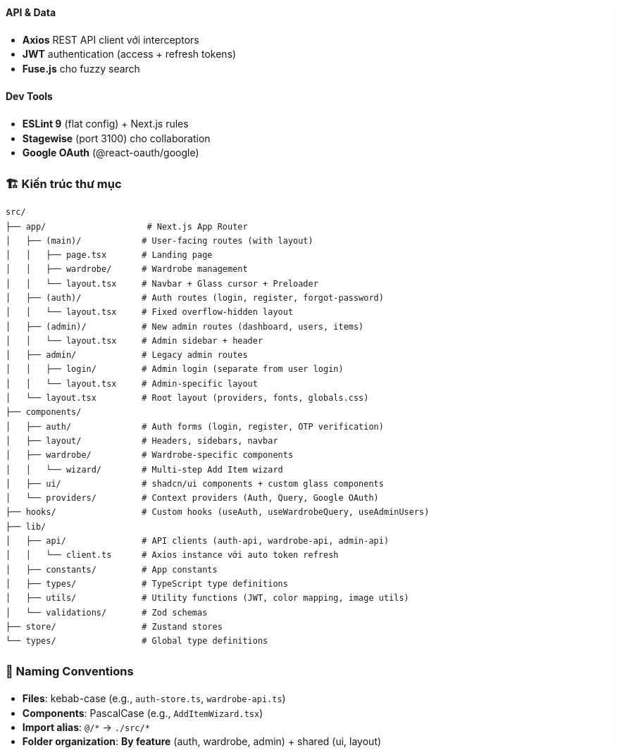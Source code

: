 #### **API & Data**
- **Axios** REST API client với interceptors
- **JWT** authentication (access + refresh tokens)
- **Fuse.js** cho fuzzy search

#### **Dev Tools**
- **ESLint 9** (flat config) + Next.js rules
- **Stagewise** (port 3100) cho collaboration
- **Google OAuth** (@react-oauth/google)

### 🏗 Kiến trúc thư mục

```
src/
├── app/                    # Next.js App Router
│   ├── (main)/            # User-facing routes (with layout)
│   │   ├── page.tsx       # Landing page
│   │   ├── wardrobe/      # Wardrobe management
│   │   └── layout.tsx     # Navbar + Glass cursor + Preloader
│   ├── (auth)/            # Auth routes (login, register, forgot-password)
│   │   └── layout.tsx     # Fixed overflow-hidden layout
│   ├── (admin)/           # New admin routes (dashboard, users, items)
│   │   └── layout.tsx     # Admin sidebar + header
│   ├── admin/             # Legacy admin routes
│   │   ├── login/         # Admin login (separate from user login)
│   │   └── layout.tsx     # Admin-specific layout
│   └── layout.tsx         # Root layout (providers, fonts, globals.css)
├── components/
│   ├── auth/              # Auth forms (login, register, OTP verification)
│   ├── layout/            # Headers, sidebars, navbar
│   ├── wardrobe/          # Wardrobe-specific components
│   │   └── wizard/        # Multi-step Add Item wizard
│   ├── ui/                # shadcn/ui components + custom glass components
│   └── providers/         # Context providers (Auth, Query, Google OAuth)
├── hooks/                 # Custom hooks (useAuth, useWardrobeQuery, useAdminUsers)
├── lib/
│   ├── api/               # API clients (auth-api, wardrobe-api, admin-api)
│   │   └── client.ts      # Axios instance với auto token refresh
│   ├── constants/         # App constants
│   ├── types/             # TypeScript type definitions
│   ├── utils/             # Utility functions (JWT, color mapping, image utils)
│   └── validations/       # Zod schemas
├── store/                 # Zustand stores
└── types/                 # Global type definitions
```

### 🧭 Naming Conventions
- **Files**: kebab-case (e.g., `auth-store.ts`, `wardrobe-api.ts`)
- **Components**: PascalCase (e.g., `AddItemWizard.tsx`)
- **Import alias**: `@/*` → `./src/*`
- **Folder organization**: **By feature** (auth, wardrobe, admin) + shared (ui, layout)
